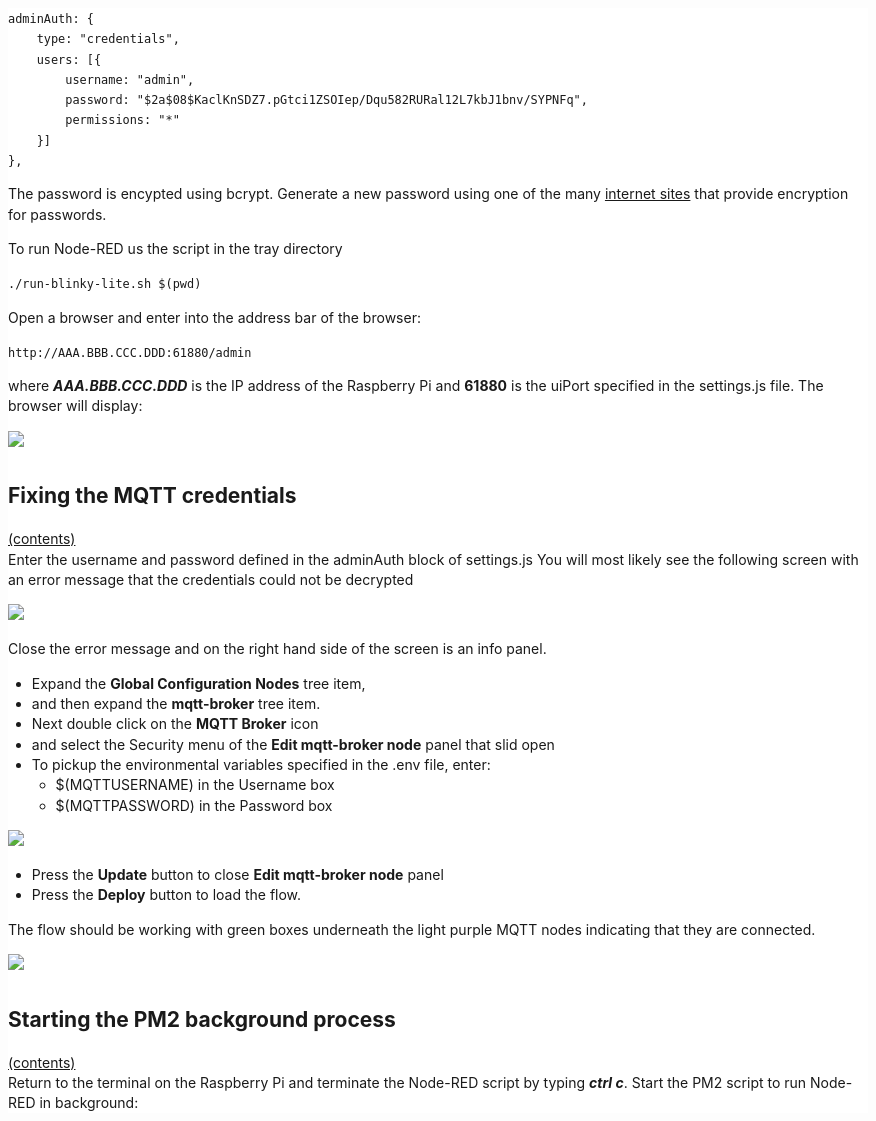     adminAuth: {
        type: "credentials",
        users: [{
            username: "admin",
            password: "$2a$08$KaclKnSDZ7.pGtci1ZSOIep/Dqu582RURal12L7kbJ1bnv/SYPNFq",
            permissions: "*"
        }]
    },

The password is encypted using bcrypt. Generate a new password using one of the many [internet sites](https://bcrypt-generator.com/) that provide encryption for passwords.

To run Node-RED us the script in the tray directory

    ./run-blinky-lite.sh $(pwd)

Open a browser and enter into the address bar of the browser:

    http://AAA.BBB.CCC.DDD:61880/admin

where ***AAA.BBB.CCC.DDD*** is the IP address of the Raspberry Pi and **61880** is the uiPort specified in the settings.js file. The browser will display:

<img src="{{ site.urlimg }}blinky-tray-img/node-red-splash.png"/><br>

## Fixing the MQTT credentials
[(contents)](#table-of-contents)<br>
Enter the username and password defined in the adminAuth block of settings.js You will most likely see the following screen with an error message that the credentials could not be decrypted

<img src="{{ site.urlimg }}blinky-tray-img/node-red-cred-error.png"/><br>

Close the error message and on the right hand side of the screen is an info panel.
* Expand the **Global Configuration Nodes** tree item,
* and then expand the **mqtt-broker** tree item.
* Next double click on the **MQTT Broker** icon
* and select the Security menu of the **Edit mqtt-broker node** panel that slid open
* To pickup the environmental variables specified in the .env file, enter:
  - $(MQTTUSERNAME) in the Username box
  - $(MQTTPASSWORD) in the Password box

<img src="{{ site.urlimg }}blinky-tray-img/Mqttsecurity.png"/><br>

* Press the **Update** button to close **Edit mqtt-broker node** panel
* Press the **Deploy** button to load the flow.

The flow should be working with green boxes underneath the light purple MQTT nodes indicating that they are connected.

<img src="{{ site.urlimg }}blinky-tray-img/noderedWorking.png"/><br>

## Starting the PM2 background process
[(contents)](#table-of-contents)<br>
Return to the terminal on the Raspberry Pi and terminate the Node-RED script by typing ***ctrl c***. Start the PM2 script to run Node-RED in background:
